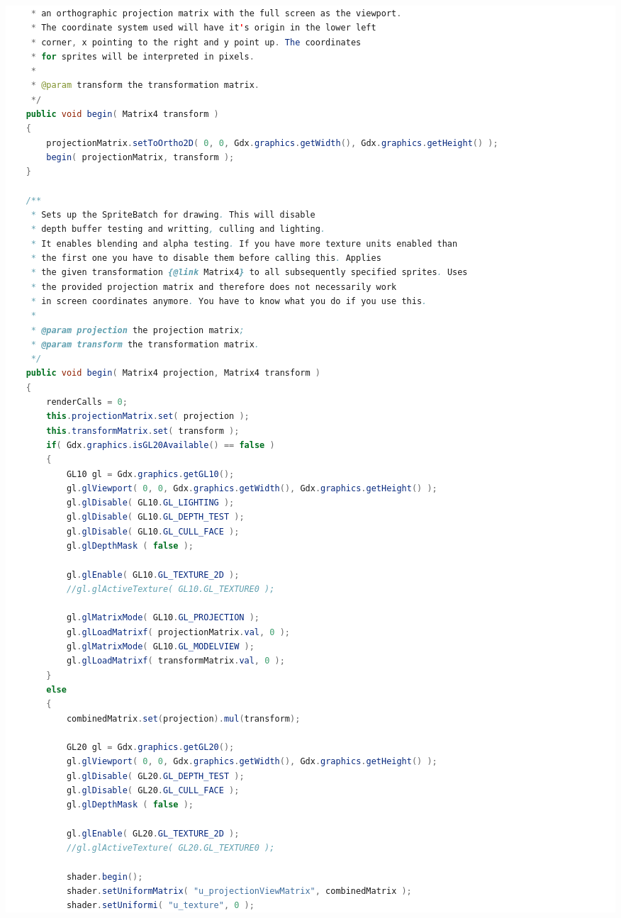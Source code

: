 ```java
	 * an orthographic projection matrix with the full screen as the viewport.
	 * The coordinate system used will have it's origin in the lower left
	 * corner, x pointing to the right and y point up. The coordinates
	 * for sprites will be interpreted in pixels.
	 * 
	 * @param transform the transformation matrix.
	 */
	public void begin( Matrix4 transform )
	{		
		projectionMatrix.setToOrtho2D( 0, 0, Gdx.graphics.getWidth(), Gdx.graphics.getHeight() );
		begin( projectionMatrix, transform );
	}
	
	/**
	 * Sets up the SpriteBatch for drawing. This will disable
	 * depth buffer testing and writting, culling and lighting.
	 * It enables blending and alpha testing. If you have more texture units enabled than
	 * the first one you have to disable them before calling this. Applies
	 * the given transformation {@link Matrix4} to all subsequently specified sprites. Uses
	 * the provided projection matrix and therefore does not necessarily work
	 * in screen coordinates anymore. You have to know what you do if you use this.
	 * 
	 * @param projection the projection matrix;
	 * @param transform the transformation matrix.
	 */
	public void begin( Matrix4 projection, Matrix4 transform )
	{
		renderCalls = 0;
		this.projectionMatrix.set( projection );
		this.transformMatrix.set( transform );
		if( Gdx.graphics.isGL20Available() == false )
		{										
			GL10 gl = Gdx.graphics.getGL10();
			gl.glViewport( 0, 0, Gdx.graphics.getWidth(), Gdx.graphics.getHeight() );
			gl.glDisable( GL10.GL_LIGHTING );
			gl.glDisable( GL10.GL_DEPTH_TEST );
			gl.glDisable( GL10.GL_CULL_FACE );
			gl.glDepthMask ( false );
			
			gl.glEnable( GL10.GL_TEXTURE_2D );
			//gl.glActiveTexture( GL10.GL_TEXTURE0 );
			
			gl.glMatrixMode( GL10.GL_PROJECTION );
			gl.glLoadMatrixf( projectionMatrix.val, 0 );
			gl.glMatrixMode( GL10.GL_MODELVIEW );
			gl.glLoadMatrixf( transformMatrix.val, 0 );
		}		
		else
		{
			combinedMatrix.set(projection).mul(transform);

			GL20 gl = Gdx.graphics.getGL20();
			gl.glViewport( 0, 0, Gdx.graphics.getWidth(), Gdx.graphics.getHeight() );
			gl.glDisable( GL20.GL_DEPTH_TEST );
			gl.glDisable( GL20.GL_CULL_FACE );
			gl.glDepthMask ( false );

			gl.glEnable( GL20.GL_TEXTURE_2D );
			//gl.glActiveTexture( GL20.GL_TEXTURE0 );

			shader.begin();
			shader.setUniformMatrix( "u_projectionViewMatrix", combinedMatrix );
			shader.setUniformi( "u_texture", 0 );
```